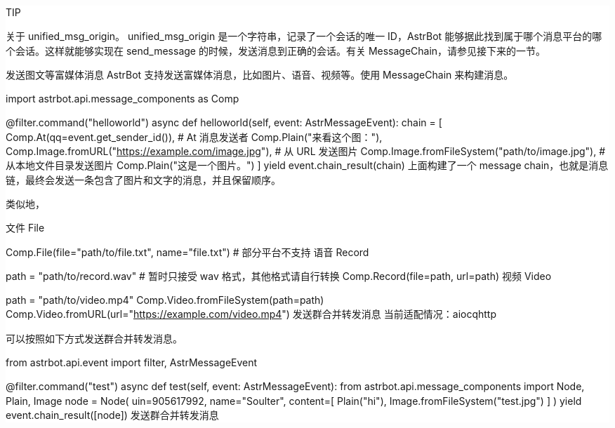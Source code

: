 TIP

关于 unified_msg_origin。 unified_msg_origin 是一个字符串，记录了一个会话的唯一 ID，AstrBot 能够据此找到属于哪个消息平台的哪个会话。这样就能够实现在 send_message 的时候，发送消息到正确的会话。有关 MessageChain，请参见接下来的一节。

发送图文等富媒体消息
AstrBot 支持发送富媒体消息，比如图片、语音、视频等。使用 MessageChain 来构建消息。


import astrbot.api.message_components as Comp

@filter.command("helloworld")
async def helloworld(self, event: AstrMessageEvent):
    chain = [
        Comp.At(qq=event.get_sender_id()), # At 消息发送者
        Comp.Plain("来看这个图："),
        Comp.Image.fromURL("https://example.com/image.jpg"), # 从 URL 发送图片
        Comp.Image.fromFileSystem("path/to/image.jpg"), # 从本地文件目录发送图片
        Comp.Plain("这是一个图片。")
    ]
    yield event.chain_result(chain)
上面构建了一个 message chain，也就是消息链，最终会发送一条包含了图片和文字的消息，并且保留顺序。

类似地，

文件 File


Comp.File(file="path/to/file.txt", name="file.txt") # 部分平台不支持
语音 Record


path = "path/to/record.wav" # 暂时只接受 wav 格式，其他格式请自行转换
Comp.Record(file=path, url=path)
视频 Video


path = "path/to/video.mp4"
Comp.Video.fromFileSystem(path=path)
Comp.Video.fromURL(url="https://example.com/video.mp4")
发送群合并转发消息
当前适配情况：aiocqhttp

可以按照如下方式发送群合并转发消息。


from astrbot.api.event import filter, AstrMessageEvent

@filter.command("test")
async def test(self, event: AstrMessageEvent):
    from astrbot.api.message_components import Node, Plain, Image
    node = Node(
        uin=905617992,
        name="Soulter",
        content=[
            Plain("hi"),
            Image.fromFileSystem("test.jpg")
        ]
    )
    yield event.chain_result([node])
发送群合并转发消息
